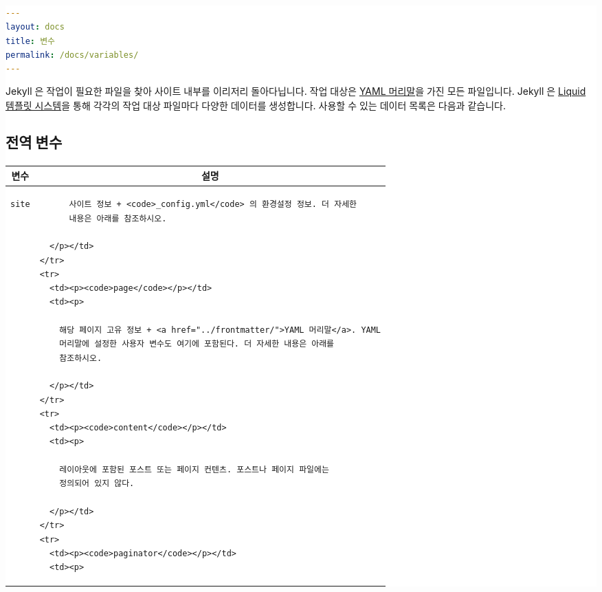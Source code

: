 ```yaml
---
layout: docs
title: 변수
permalink: /docs/variables/
---
```


Jekyll 은 작업이 필요한 파일을 찾아 사이트 내부를 이리저리 돌아다닙니다. 작업
대상은 [YAML 머리말](../frontmatter/)을 가진 모든 파일입니다. Jekyll 은 [Liquid
템플릿 시스템](https://github.com/Shopify/liquid/wiki)을 통해 각각의 작업 대상
파일마다 다양한 데이터를 생성합니다. 사용할 수 있는 데이터 목록은 다음과
같습니다.

## 전역 변수

<div class="mobile-side-scroller">
<table>
  <thead>
    <tr>
      <th>변수</th>
      <th>설명</th>
    </tr>
  </thead>
  <tbody>
    <tr>
      <td><p><code>site</code></p></td>
      <td><p>

          사이트 정보 + <code>_config.yml</code> 의 환경설정 정보. 더 자세한
          내용은 아래를 참조하시오.

      </p></td>
    </tr>
    <tr>
      <td><p><code>page</code></p></td>
      <td><p>

        해당 페이지 고유 정보 + <a href="../frontmatter/">YAML 머리말</a>. YAML
        머리말에 설정한 사용자 변수도 여기에 포함된다. 더 자세한 내용은 아래를
        참조하시오.

      </p></td>
    </tr>
    <tr>
      <td><p><code>content</code></p></td>
      <td><p>

        레이아웃에 포함된 포스트 또는 페이지 컨텐츠. 포스트나 페이지 파일에는
        정의되어 있지 않다.

      </p></td>
    </tr>
    <tr>
      <td><p><code>paginator</code></p></td>
      <td><p>
